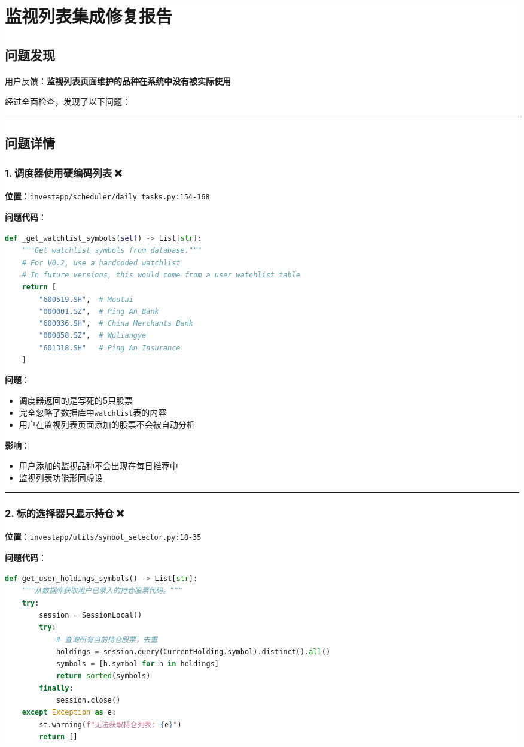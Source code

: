 # 监视列表集成修复报告

## 问题发现

用户反馈：**监视列表页面维护的品种在系统中没有被实际使用**

经过全面检查，发现了以下问题：

---

## 问题详情

### 1. 调度器使用硬编码列表 ❌

**位置**：`investapp/scheduler/daily_tasks.py:154-168`

**问题代码**：
```python
def _get_watchlist_symbols(self) -> List[str]:
    """Get watchlist symbols from database."""
    # For V0.2, use a hardcoded watchlist
    # In future versions, this would come from a user watchlist table
    return [
        "600519.SH",  # Moutai
        "000001.SZ",  # Ping An Bank
        "600036.SH",  # China Merchants Bank
        "000858.SZ",  # Wuliangye
        "601318.SH"   # Ping An Insurance
    ]
```

**问题**：
- 调度器返回的是写死的5只股票
- 完全忽略了数据库中`watchlist`表的内容
- 用户在监视列表页面添加的股票不会被自动分析

**影响**：
- 用户添加的监视品种不会出现在每日推荐中
- 监视列表功能形同虚设

---

### 2. 标的选择器只显示持仓 ❌

**位置**：`investapp/utils/symbol_selector.py:18-35`

**问题代码**：
```python
def get_user_holdings_symbols() -> List[str]:
    """从数据库获取用户已录入的持仓股票代码。"""
    try:
        session = SessionLocal()
        try:
            # 查询所有当前持仓股票，去重
            holdings = session.query(CurrentHolding.symbol).distinct().all()
            symbols = [h.symbol for h in holdings]
            return sorted(symbols)
        finally:
            session.close()
    except Exception as e:
        st.warning(f"无法获取持仓列表: {e}")
        return []
```
